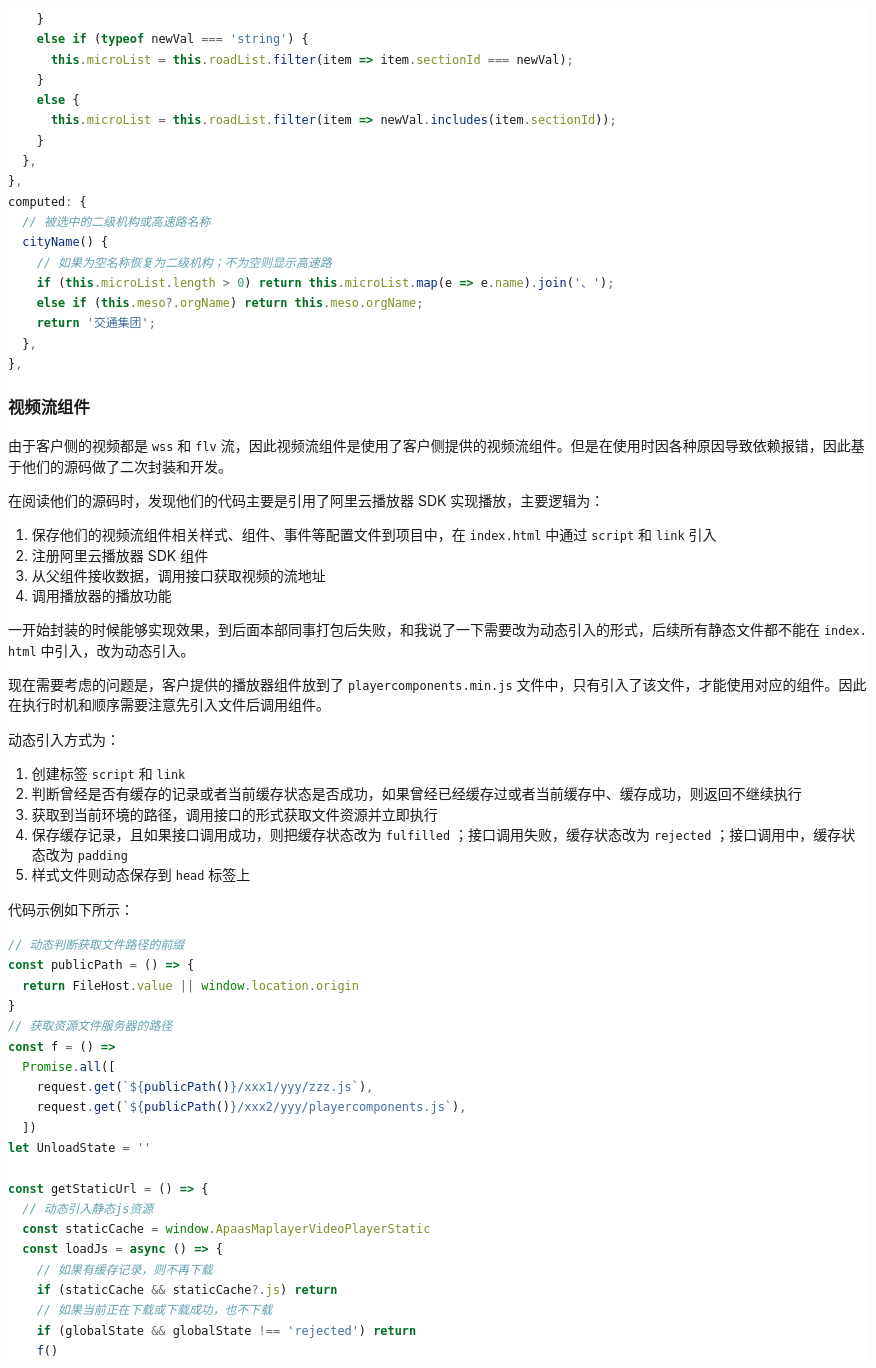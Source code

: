 ```js
    }
    else if (typeof newVal === 'string') {
      this.microList = this.roadList.filter(item => item.sectionId === newVal);
    }
    else {
      this.microList = this.roadList.filter(item => newVal.includes(item.sectionId));
    }
  },
},
computed: {
  // 被选中的二级机构或高速路名称
  cityName() {
    // 如果为空名称恢复为二级机构；不为空则显示高速路
    if (this.microList.length > 0) return this.microList.map(e => e.name).join('、');
    else if (this.meso?.orgName) return this.meso.orgName;
    return '交通集团';
  },
},
```

### 视频流组件

由于客户侧的视频都是 `wss` 和 `flv` 流，因此视频流组件是使用了客户侧提供的视频流组件。但是在使用时因各种原因导致依赖报错，因此基于他们的源码做了二次封装和开发。

在阅读他们的源码时，发现他们的代码主要是引用了阿里云播放器 SDK 实现播放，主要逻辑为：

1. 保存他们的视频流组件相关样式、组件、事件等配置文件到项目中，在 `index.html` 中通过 `script` 和 `link` 引入
2. 注册阿里云播放器 SDK 组件
3. 从父组件接收数据，调用接口获取视频的流地址
4. 调用播放器的播放功能

一开始封装的时候能够实现效果，到后面本部同事打包后失败，和我说了一下需要改为动态引入的形式，后续所有静态文件都不能在 `index.html` 中引入，改为动态引入。

现在需要考虑的问题是，客户提供的播放器组件放到了 `playercomponents.min.js` 文件中，只有引入了该文件，才能使用对应的组件。因此在执行时机和顺序需要注意先引入文件后调用组件。

动态引入方式为：

1. 创建标签 `script` 和 `link`
2. 判断曾经是否有缓存的记录或者当前缓存状态是否成功，如果曾经已经缓存过或者当前缓存中、缓存成功，则返回不继续执行
3. 获取到当前环境的路径，调用接口的形式获取文件资源并立即执行
4. 保存缓存记录，且如果接口调用成功，则把缓存状态改为 `fulfilled` ；接口调用失败，缓存状态改为 `rejected` ；接口调用中，缓存状态改为 `padding`
5. 样式文件则动态保存到 `head` 标签上

代码示例如下所示：

```js
// 动态判断获取文件路径的前缀
const publicPath = () => {
  return FileHost.value || window.location.origin
}
// 获取资源文件服务器的路径
const f = () =>
  Promise.all([
    request.get(`${publicPath()}/xxx1/yyy/zzz.js`),
    request.get(`${publicPath()}/xxx2/yyy/playercomponents.js`),
  ])
let UnloadState = ''

const getStaticUrl = () => {
  // 动态引入静态js资源
  const staticCache = window.ApaasMaplayerVideoPlayerStatic
  const loadJs = async () => {
    // 如果有缓存记录，则不再下载
    if (staticCache && staticCache?.js) return
    // 如果当前正在下载或下载成功，也不下载
    if (globalState && globalState !== 'rejected') return
    f()
```